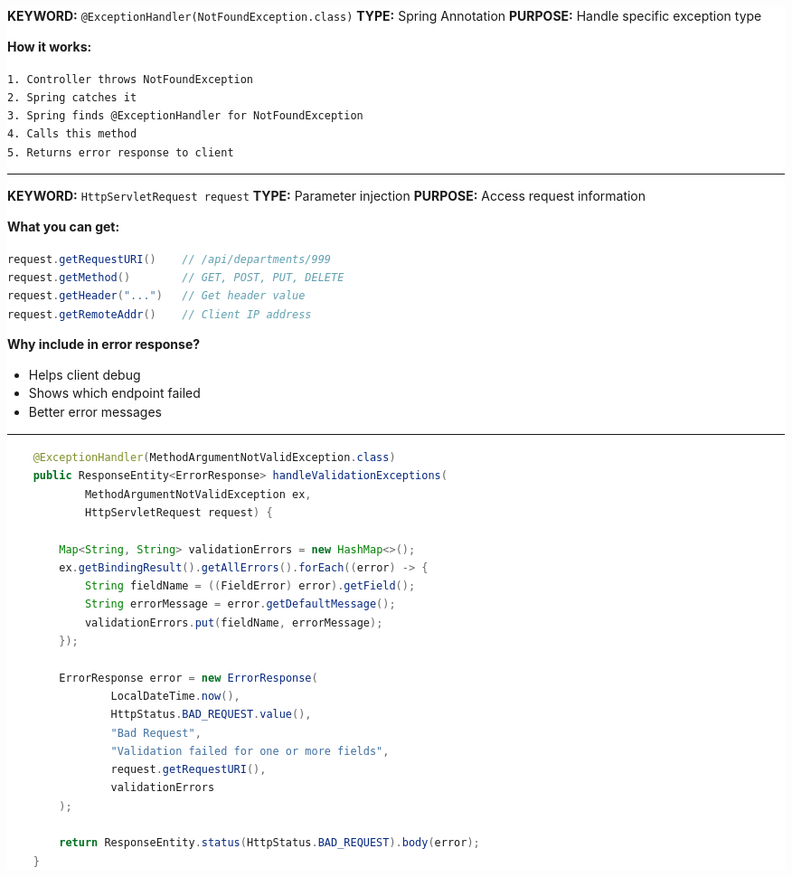 **KEYWORD:** `@ExceptionHandler(NotFoundException.class)`
**TYPE:** Spring Annotation
**PURPOSE:** Handle specific exception type

**How it works:**
```
1. Controller throws NotFoundException
2. Spring catches it
3. Spring finds @ExceptionHandler for NotFoundException
4. Calls this method
5. Returns error response to client
```

---

**KEYWORD:** `HttpServletRequest request`
**TYPE:** Parameter injection
**PURPOSE:** Access request information

**What you can get:**
```java
request.getRequestURI()    // /api/departments/999
request.getMethod()        // GET, POST, PUT, DELETE
request.getHeader("...")   // Get header value
request.getRemoteAddr()    // Client IP address
```

**Why include in error response?**
- Helps client debug
- Shows which endpoint failed
- Better error messages

---

```java
    @ExceptionHandler(MethodArgumentNotValidException.class)
    public ResponseEntity<ErrorResponse> handleValidationExceptions(
            MethodArgumentNotValidException ex,
            HttpServletRequest request) {

        Map<String, String> validationErrors = new HashMap<>();
        ex.getBindingResult().getAllErrors().forEach((error) -> {
            String fieldName = ((FieldError) error).getField();
            String errorMessage = error.getDefaultMessage();
            validationErrors.put(fieldName, errorMessage);
        });

        ErrorResponse error = new ErrorResponse(
                LocalDateTime.now(),
                HttpStatus.BAD_REQUEST.value(),
                "Bad Request",
                "Validation failed for one or more fields",
                request.getRequestURI(),
                validationErrors
        );

        return ResponseEntity.status(HttpStatus.BAD_REQUEST).body(error);
    }
```
